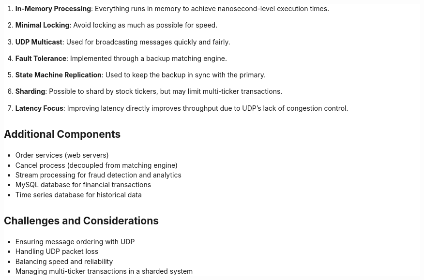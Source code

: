 1.  **In-Memory Processing**: Everything runs in memory to achieve nanosecond-level execution times.
    
2.  **Minimal Locking**: Avoid locking as much as possible for speed.
    
3.  **UDP Multicast**: Used for broadcasting messages quickly and fairly.
    
4.  **Fault Tolerance**: Implemented through a backup matching engine.
    
5.  **State Machine Replication**: Used to keep the backup in sync with the primary.
    
6.  **Sharding**: Possible to shard by stock tickers, but may limit multi-ticker transactions.
    
7.  **Latency Focus**: Improving latency directly improves throughput due to UDP’s lack of congestion control.
    

## Additional Components

-   Order services (web servers)
-   Cancel process (decoupled from matching engine)
-   Stream processing for fraud detection and analytics
-   MySQL database for financial transactions
-   Time series database for historical data

## Challenges and Considerations

-   Ensuring message ordering with UDP
-   Handling UDP packet loss
-   Balancing speed and reliability
-   Managing multi-ticker transactions in a sharded system